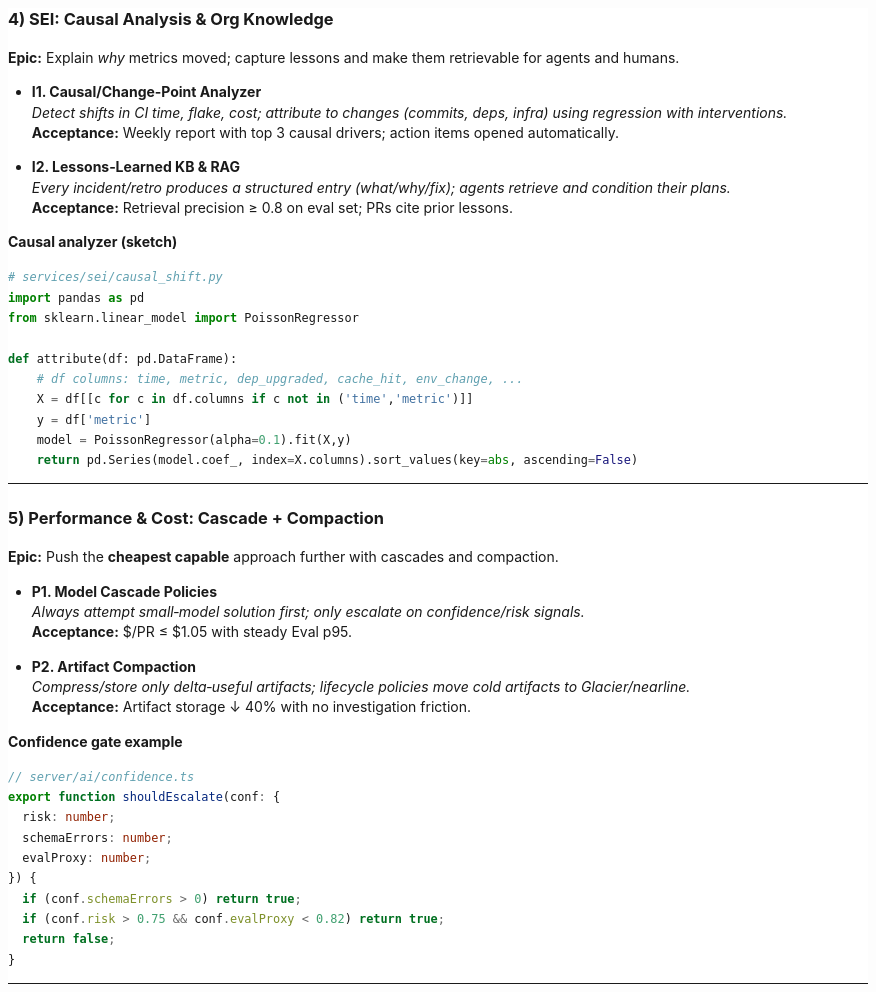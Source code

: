 
### 4) SEI: Causal Analysis & Org Knowledge

**Epic:** Explain _why_ metrics moved; capture lessons and make them retrievable for agents and humans.

- **I1. Causal/Change‑Point Analyzer**  
  _Detect shifts in CI time, flake, cost; attribute to changes (commits, deps, infra) using regression with interventions._  
  **Acceptance:** Weekly report with top 3 causal drivers; action items opened automatically.

- **I2. Lessons‑Learned KB & RAG**  
  _Every incident/retro produces a structured entry (what/why/fix); agents retrieve and condition their plans._  
  **Acceptance:** Retrieval precision ≥ 0.8 on eval set; PRs cite prior lessons.

**Causal analyzer (sketch)**

```python
# services/sei/causal_shift.py
import pandas as pd
from sklearn.linear_model import PoissonRegressor

def attribute(df: pd.DataFrame):
    # df columns: time, metric, dep_upgraded, cache_hit, env_change, ...
    X = df[[c for c in df.columns if c not in ('time','metric')]]
    y = df['metric']
    model = PoissonRegressor(alpha=0.1).fit(X,y)
    return pd.Series(model.coef_, index=X.columns).sort_values(key=abs, ascending=False)
```

---

### 5) Performance & Cost: Cascade + Compaction

**Epic:** Push the **cheapest capable** approach further with cascades and compaction.

- **P1. Model Cascade Policies**  
  _Always attempt small‑model solution first; only escalate on confidence/risk signals._  
  **Acceptance:** $/PR ≤ $1.05 with steady Eval p95.

- **P2. Artifact Compaction**  
  _Compress/store only delta‑useful artifacts; lifecycle policies move cold artifacts to Glacier/nearline._  
  **Acceptance:** Artifact storage ↓ 40% with no investigation friction.

**Confidence gate example**

```ts
// server/ai/confidence.ts
export function shouldEscalate(conf: {
  risk: number;
  schemaErrors: number;
  evalProxy: number;
}) {
  if (conf.schemaErrors > 0) return true;
  if (conf.risk > 0.75 && conf.evalProxy < 0.82) return true;
  return false;
}
```

---